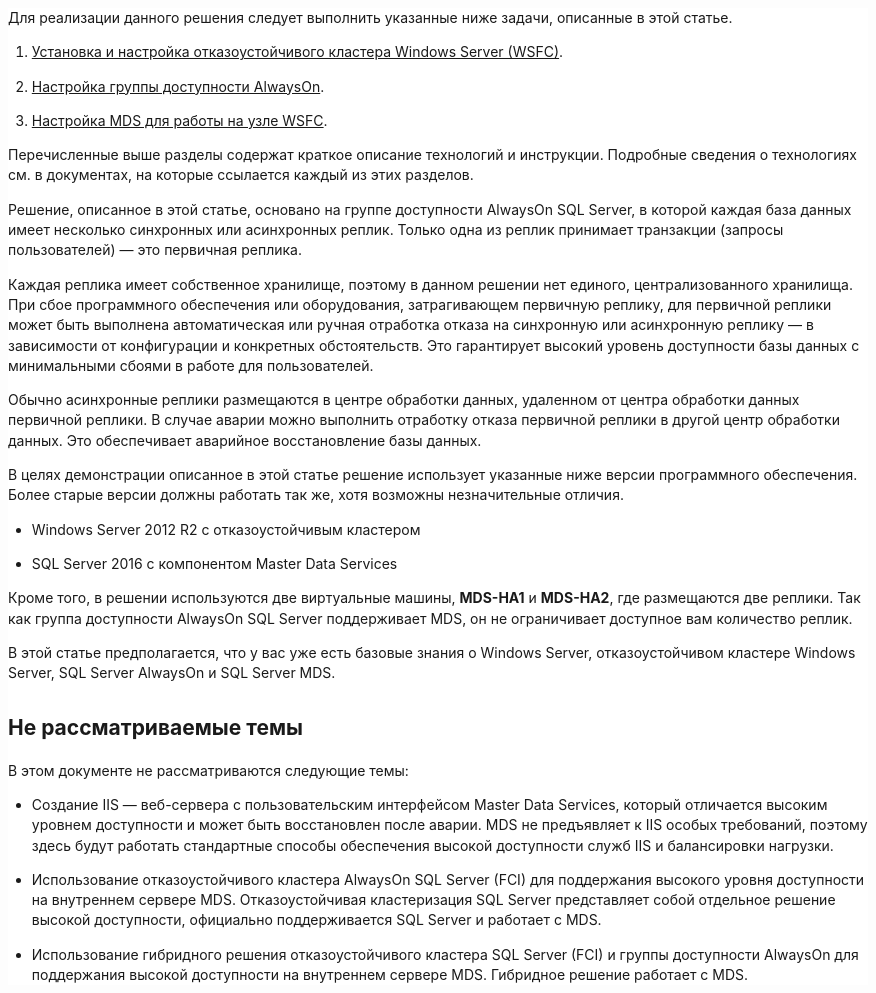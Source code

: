 Для реализации данного решения следует выполнить указанные ниже задачи, описанные в этой статье.

1.  [Установка и настройка отказоустойчивого кластера Windows Server (WSFC)](#windows-server-failover-cluster-wsfc).

2.  [Настройка группы доступности AlwaysOn](#sql-server-alwayson-availability-group).

3.  [Настройка MDS для работы на узле WSFC](#configure-mds-to-run-on-an-wsfc-node).

Перечисленные выше разделы содержат краткое описание технологий и инструкции. Подробные сведения о технологиях см. в документах, на которые ссылается каждый из этих разделов.

Решение, описанное в этой статье, основано на группе доступности AlwaysOn SQL Server, в которой каждая база данных имеет несколько синхронных или асинхронных реплик. Только одна из реплик принимает транзакции (запросы пользователей) — это первичная реплика.

Каждая реплика имеет собственное хранилище, поэтому в данном решении нет единого, централизованного хранилища. При сбое программного обеспечения или оборудования, затрагивающем первичную реплику, для первичной реплики может быть выполнена автоматическая или ручная отработка отказа на синхронную или асинхронную реплику — в зависимости от конфигурации и конкретных обстоятельств. Это гарантирует высокий уровень доступности базы данных с минимальными сбоями в работе для пользователей.

Обычно асинхронные реплики размещаются в центре обработки данных, удаленном от центра обработки данных первичной реплики. В случае аварии можно выполнить отработку отказа первичной реплики в другой центр обработки данных. Это обеспечивает аварийное восстановление базы данных.

В целях демонстрации описанное в этой статье решение использует указанные ниже версии программного обеспечения. Более старые версии должны работать так же, хотя возможны незначительные отличия.

-   Windows Server 2012 R2 с отказоустойчивым кластером

-   SQL Server 2016 с компонентом Master Data Services

Кроме того, в решении используются две виртуальные машины, **MDS-HA1** и **MDS-HA2**, где размещаются две реплики. Так как группа доступности AlwaysOn SQL Server поддерживает MDS, он не ограничивает доступное вам количество реплик.

В этой статье предполагается, что у вас уже есть базовые знания о Windows Server, отказоустойчивом кластере Windows Server, SQL Server AlwaysOn и SQL Server MDS.

## <a name="what-is-not-covered"></a>Не рассматриваемые темы

В этом документе не рассматриваются следующие темы:

-   Создание IIS — веб-сервера с пользовательским интерфейсом Master Data Services, который отличается высоким уровнем доступности и может быть восстановлен после аварии. MDS не предъявляет к IIS особых требований, поэтому здесь будут работать стандартные способы обеспечения высокой доступности служб IIS и балансировки нагрузки.

-   Использование отказоустойчивого кластера AlwaysOn SQL Server (FCI) для поддержания высокого уровня доступности на внутреннем сервере MDS. Отказоустойчивая кластеризация SQL Server представляет собой отдельное решение высокой доступности, официально поддерживается SQL Server и работает с MDS.

-   Использование гибридного решения отказоустойчивого кластера SQL Server (FCI) и группы доступности AlwaysOn для поддержания высокой доступности на внутреннем сервере MDS. Гибридное решение работает с MDS.
